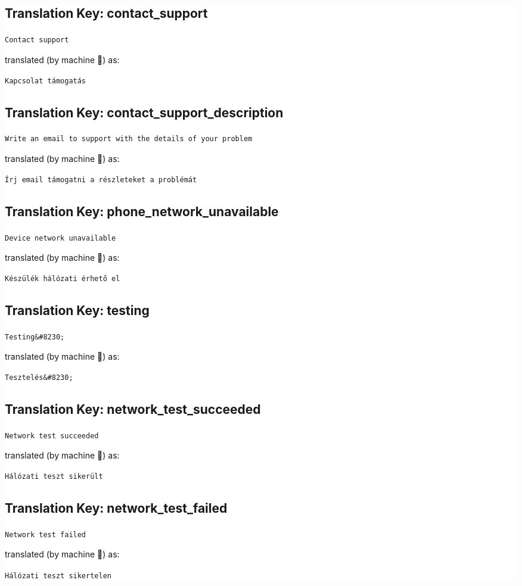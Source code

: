 
## Translation Key: contact_support
```
Contact support
```
translated (by machine 🤖) as:
```
Kapcsolat támogatás
```


## Translation Key: contact_support_description
```
Write an email to support with the details of your problem
```
translated (by machine 🤖) as:
```
Írj email támogatni a részleteket a problémát
```


## Translation Key: phone_network_unavailable
```
Device network unavailable
```
translated (by machine 🤖) as:
```
Készülék hálózati érhető el
```


## Translation Key: testing
```
Testing&#8230;
```
translated (by machine 🤖) as:
```
Tesztelés&#8230;
```


## Translation Key: network_test_succeeded
```
Network test succeeded
```
translated (by machine 🤖) as:
```
Hálózati teszt sikerült
```


## Translation Key: network_test_failed
```
Network test failed
```
translated (by machine 🤖) as:
```
Hálózati teszt sikertelen
```
